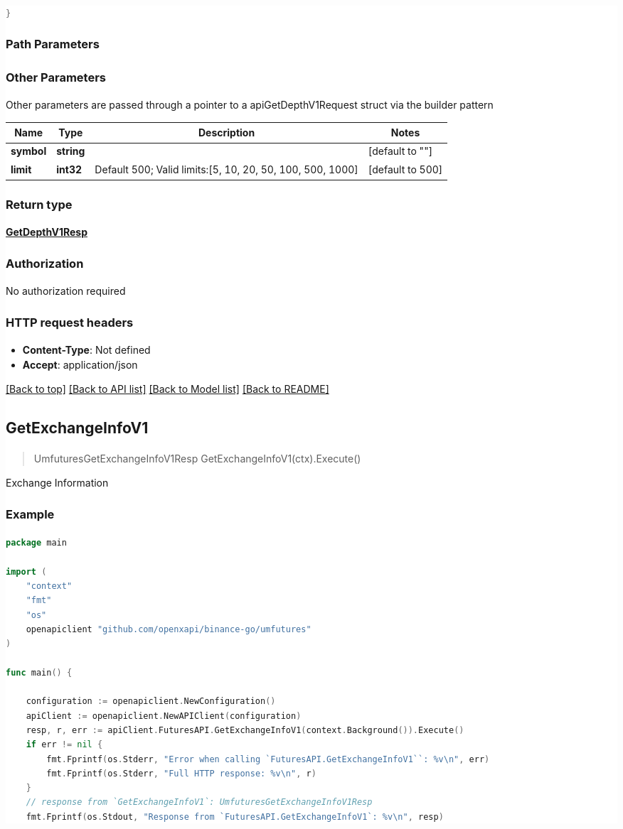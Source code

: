 ```go
}
```

### Path Parameters



### Other Parameters

Other parameters are passed through a pointer to a apiGetDepthV1Request struct via the builder pattern


Name | Type | Description  | Notes
------------- | ------------- | ------------- | -------------
 **symbol** | **string** |  | [default to &quot;&quot;]
 **limit** | **int32** | Default 500; Valid limits:[5, 10, 20, 50, 100, 500, 1000] | [default to 500]

### Return type

[**GetDepthV1Resp**](GetDepthV1Resp.md)

### Authorization

No authorization required

### HTTP request headers

- **Content-Type**: Not defined
- **Accept**: application/json

[[Back to top]](#) [[Back to API list]](../README.md#documentation-for-api-endpoints)
[[Back to Model list]](../README.md#documentation-for-models)
[[Back to README]](../README.md)


## GetExchangeInfoV1

> UmfuturesGetExchangeInfoV1Resp GetExchangeInfoV1(ctx).Execute()

Exchange Information



### Example

```go
package main

import (
	"context"
	"fmt"
	"os"
	openapiclient "github.com/openxapi/binance-go/umfutures"
)

func main() {

	configuration := openapiclient.NewConfiguration()
	apiClient := openapiclient.NewAPIClient(configuration)
	resp, r, err := apiClient.FuturesAPI.GetExchangeInfoV1(context.Background()).Execute()
	if err != nil {
		fmt.Fprintf(os.Stderr, "Error when calling `FuturesAPI.GetExchangeInfoV1``: %v\n", err)
		fmt.Fprintf(os.Stderr, "Full HTTP response: %v\n", r)
	}
	// response from `GetExchangeInfoV1`: UmfuturesGetExchangeInfoV1Resp
	fmt.Fprintf(os.Stdout, "Response from `FuturesAPI.GetExchangeInfoV1`: %v\n", resp)
```